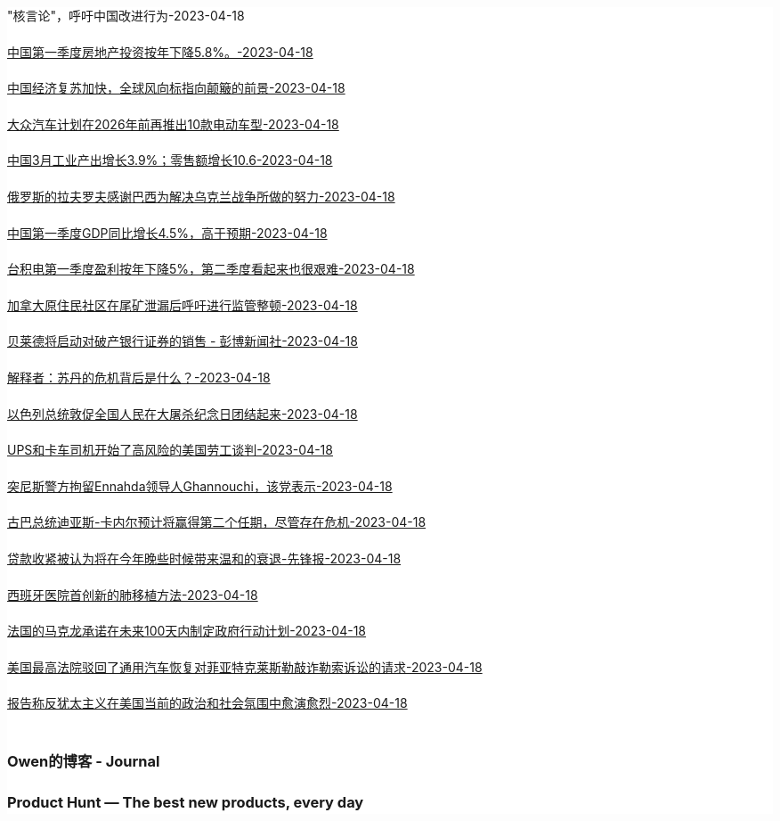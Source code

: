 "核言论"，呼吁中国改进行为-2023-04-18</a><br/><br/><a target=_blank rel=nofollow href="https://www.reuters.com/world/china/chinas-q1-property-investment-falls-58-yy-2023-04-18/" >中国第一季度房地产投资按年下降5.8%。-2023-04-18</a><br/><br/><a target=_blank rel=nofollow href="https://www.reuters.com/world/china/chinas-gdp-recovery-likely-picked-up-q1-end-covid-curbs-2023-04-17/" >中国经济复苏加快，全球风向标指向颠簸的前景-2023-04-18</a><br/><br/><a target=_blank rel=nofollow href="https://www.reuters.com/business/autos-transportation/autoshow-volkswagen-plans-10-more-ev-models-by-2026-2023-04-18/" >大众汽车计划在2026年前再推出10款电动车型-2023-04-18</a><br/><br/><a target=_blank rel=nofollow href="https://www.reuters.com/world/china/chinas-march-industrial-output-rises-39-retail-sales-up-106-2023-04-18/" >中国3月工业产出增长3.9%；零售额增长10.6-2023-04-18</a><br/><br/><a target=_blank rel=nofollow href="https://www.reuters.com/world/europe/russias-lavrov-thanks-brazil-efforts-resolve-ukraine-war-2023-04-17/" >俄罗斯的拉夫罗夫感谢巴西为解决乌克兰战争所做的努力-2023-04-18</a><br/><br/><a target=_blank rel=nofollow href="https://www.reuters.com/world/china/china-q1-gdp-grew-45-yy-above-expectations-2023-04-18/" >中国第一季度GDP同比增长4.5%，高于预期-2023-04-18</a><br/><br/><a target=_blank rel=nofollow href="https://www.reuters.com/technology/tsmc-q1-earnings-seen-down-5-yy-q2-also-looks-tough-2023-04-18/" >台积电第一季度盈利按年下降5%，第二季度看起来也很艰难-2023-04-18</a><br/><br/><a target=_blank rel=nofollow href="https://www.reuters.com/world/americas/canada-sets-up-group-monitor-oil-sands-risks-first-nations-members-testify-2023-04-17/" >加拿大原住民社区在尾矿泄漏后呼吁进行监管整顿-2023-04-18</a><br/><br/><a target=_blank rel=nofollow href="https://www.reuters.com/business/finance/blackrock-kick-off-sales-securities-failed-banks-bloomberg-news-2023-04-17/" >贝莱德将启动对破产银行证券的销售 - 彭博新闻社-2023-04-18</a><br/><br/><a target=_blank rel=nofollow href="https://www.reuters.com/world/africa/whats-behind-sudans-crisis-2023-04-17/" >解释者：苏丹的危机背后是什么？-2023-04-18</a><br/><br/><a target=_blank rel=nofollow href="https://www.reuters.com/world/middle-east/israeli-president-urges-divided-nation-unite-holocaust-memorial-day-2023-04-17/" >以色列总统敦促全国人民在大屠杀纪念日团结起来-2023-04-18</a><br/><br/><a target=_blank rel=nofollow href="https://www.reuters.com/business/ups-teamsters-open-high-stakes-us-labor-talks-2023-04-17/" >UPS和卡车司机开始了高风险的美国劳工谈判-2023-04-18</a><br/><br/><a target=_blank rel=nofollow href="https://www.reuters.com/world/africa/tunisian-police-detain-ennahda-leader-ghannouchi-party-says-2023-04-17/" >突尼斯警方拘留Ennahda领导人Ghannouchi，该党表示-2023-04-18</a><br/><br/><a target=_blank rel=nofollow href="https://www.reuters.com/world/americas/cuban-president-diaz-canel-expected-win-second-term-despite-crises-2023-04-17/" >古巴总统迪亚斯-卡内尔预计将赢得第二个任期，尽管存在危机-2023-04-18</a><br/><br/><a target=_blank rel=nofollow href="https://www.reuters.com/markets/tighter-lending-seen-bringing-mild-recession-later-this-year-vanguard-2023-04-17/" >贷款收紧被认为将在今年晚些时候带来温和的衰退-先锋报-2023-04-18</a><br/><br/><a target=_blank rel=nofollow href="https://www.reuters.com/business/healthcare-pharmaceuticals/spanish-hospital-deploys-four-armed-robot-lung-transplant-2023-04-17/" >西班牙医院首创新的肺移植方法-2023-04-18</a><br/><br/><a target=_blank rel=nofollow href="https://www.reuters.com/world/europe/frances-macron-promises-government-action-plan-next-100-days-2023-04-17/" >法国的马克龙承诺在未来100天内制定政府行动计划-2023-04-18</a><br/><br/><a target=_blank rel=nofollow href="https://www.reuters.com/legal/us-supreme-court-turns-away-gm-bid-revive-racketeering-suit-against-fiat-2023-04-17/" >美国最高法院驳回了通用汽车恢复对菲亚特克莱斯勒敲诈勒索诉讼的请求-2023-04-18</a><br/><br/><a target=_blank rel=nofollow href="https://www.reuters.com/world/us/antisemitism-festers-current-us-political-social-climate-report-says-2023-04-17/" >报告称反犹太主义在美国当前的政治和社会氛围中愈演愈烈-2023-04-18</a><br/><br/>





###  Owen的博客 - Journal







###  Product Hunt — The best new products, every day
